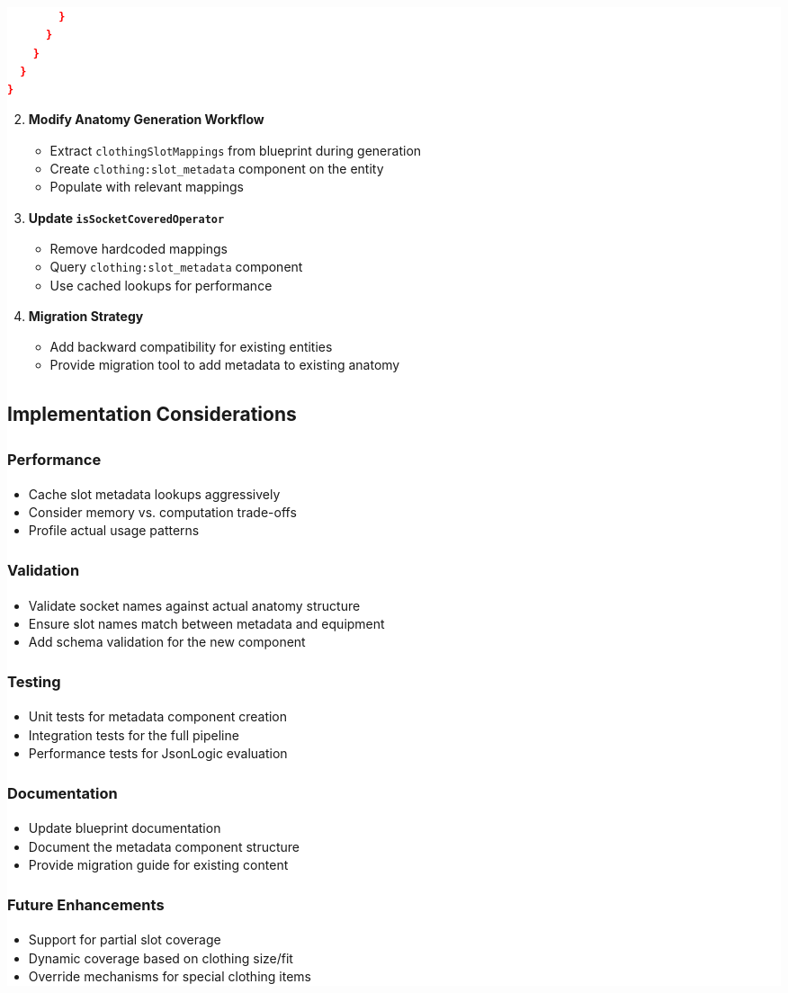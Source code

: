    ```json
           }
         }
       }
     }
   }
   ```

2. **Modify Anatomy Generation Workflow**
   - Extract `clothingSlotMappings` from blueprint during generation
   - Create `clothing:slot_metadata` component on the entity
   - Populate with relevant mappings

3. **Update `isSocketCoveredOperator`**
   - Remove hardcoded mappings
   - Query `clothing:slot_metadata` component
   - Use cached lookups for performance

4. **Migration Strategy**
   - Add backward compatibility for existing entities
   - Provide migration tool to add metadata to existing anatomy

## Implementation Considerations

### Performance

- Cache slot metadata lookups aggressively
- Consider memory vs. computation trade-offs
- Profile actual usage patterns

### Validation

- Validate socket names against actual anatomy structure
- Ensure slot names match between metadata and equipment
- Add schema validation for the new component

### Testing

- Unit tests for metadata component creation
- Integration tests for the full pipeline
- Performance tests for JsonLogic evaluation

### Documentation

- Update blueprint documentation
- Document the metadata component structure
- Provide migration guide for existing content

### Future Enhancements

- Support for partial slot coverage
- Dynamic coverage based on clothing size/fit
- Override mechanisms for special clothing items
